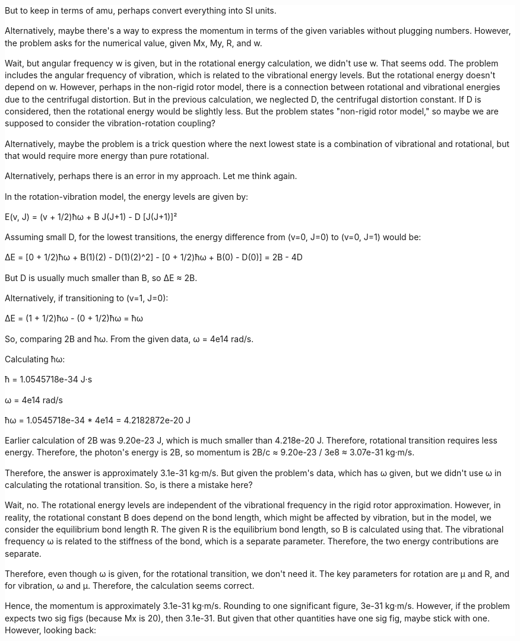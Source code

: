 But to keep in terms of amu, perhaps convert everything into SI units.

Alternatively, maybe there's a way to express the momentum in terms of the given variables without plugging numbers. However, the problem asks for the numerical value, given Mx, My, R, and w.

Wait, but angular frequency w is given, but in the rotational energy calculation, we didn't use w. That seems odd. The problem includes the angular frequency of vibration, which is related to the vibrational energy levels. But the rotational energy doesn't depend on w. However, perhaps in the non-rigid rotor model, there is a connection between rotational and vibrational energies due to the centrifugal distortion. But in the previous calculation, we neglected D, the centrifugal distortion constant. If D is considered, then the rotational energy would be slightly less. But the problem states "non-rigid rotor model," so maybe we are supposed to consider the vibration-rotation coupling?

Alternatively, maybe the problem is a trick question where the next lowest state is a combination of vibrational and rotational, but that would require more energy than pure rotational.

Alternatively, perhaps there is an error in my approach. Let me think again.

In the rotation-vibration model, the energy levels are given by:

E(v, J) = (v + 1/2)ħω + B J(J+1) - D [J(J+1)]²

Assuming small D, for the lowest transitions, the energy difference from (v=0, J=0) to (v=0, J=1) would be:

ΔE = [0 + 1/2)ħω + B(1)(2) - D(1)(2)^2] - [0 + 1/2)ħω + B(0) - D(0)] = 2B - 4D

But D is usually much smaller than B, so ΔE ≈ 2B.

Alternatively, if transitioning to (v=1, J=0):

ΔE = (1 + 1/2)ħω - (0 + 1/2)ħω = ħω

So, comparing 2B and ħω. From the given data, ω = 4e14 rad/s.

Calculating ħω:

ħ = 1.0545718e-34 J·s

ω = 4e14 rad/s

ħω = 1.0545718e-34 * 4e14 = 4.2182872e-20 J

Earlier calculation of 2B was 9.20e-23 J, which is much smaller than 4.218e-20 J. Therefore, rotational transition requires less energy. Therefore, the photon's energy is 2B, so momentum is 2B/c ≈ 9.20e-23 / 3e8 ≈ 3.07e-31 kg·m/s.

Therefore, the answer is approximately 3.1e-31 kg·m/s. But given the problem's data, which has ω given, but we didn't use ω in calculating the rotational transition. So, is there a mistake here?

Wait, no. The rotational energy levels are independent of the vibrational frequency in the rigid rotor approximation. However, in reality, the rotational constant B does depend on the bond length, which might be affected by vibration, but in the model, we consider the equilibrium bond length R. The given R is the equilibrium bond length, so B is calculated using that. The vibrational frequency ω is related to the stiffness of the bond, which is a separate parameter. Therefore, the two energy contributions are separate.

Therefore, even though ω is given, for the rotational transition, we don't need it. The key parameters for rotation are μ and R, and for vibration, ω and μ. Therefore, the calculation seems correct.

Hence, the momentum is approximately 3.1e-31 kg·m/s. Rounding to one significant figure, 3e-31 kg·m/s. However, if the problem expects two sig figs (because Mx is 20), then 3.1e-31. But given that other quantities have one sig fig, maybe stick with one. However, looking back:
